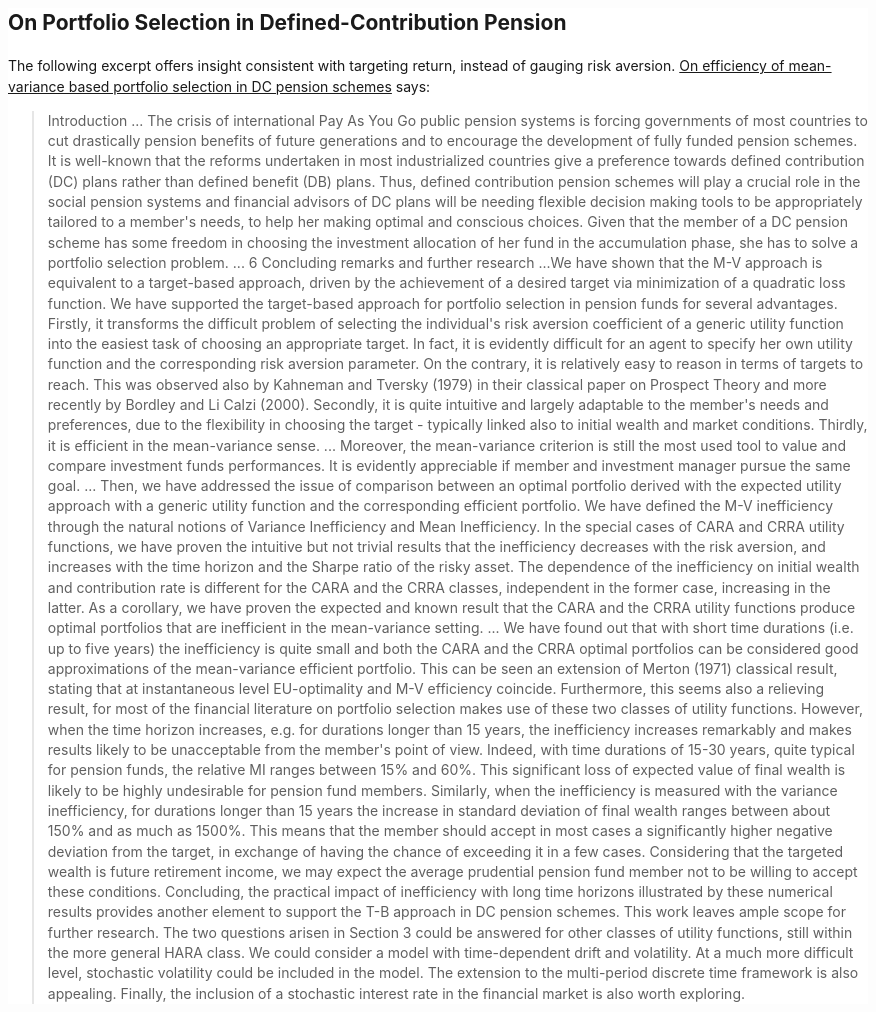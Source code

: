 On Portfolio Selection in Defined-Contribution Pension
------------------------------------------------------

The following excerpt offers insight consistent with targeting return, instead of gauging risk aversion. [On efficiency of mean-variance based portfolio selection in DC pension schemes](https://www.carloalberto.org/wp-%20content/uploads/2018/11/no.154.pdf) says:

> Introduction ... The crisis of international Pay As You Go public pension systems is forcing governments of most countries to cut drastically pension benefits of future generations and to encourage the development of fully funded pension schemes. It is well-known that the reforms undertaken in most industrialized countries give a preference towards defined contribution (DC) plans rather than defined benefit (DB) plans. Thus, defined contribution pension schemes will play a crucial role in the social pension systems and financial advisors of DC plans will be needing flexible decision making tools to be appropriately tailored to a member's needs, to help her making optimal and conscious choices. Given that the member of a DC pension scheme has some freedom in choosing the investment allocation of her fund in the accumulation phase, she has to solve a portfolio selection problem. ... 6 Concluding remarks and further research ...We have shown that the M-V approach is equivalent to a target-based approach, driven by the achievement of a desired target via minimization of a quadratic loss function. We have supported the target-based approach for portfolio selection in pension funds for several advantages. Firstly, it transforms the difficult problem of selecting the individual's risk aversion coefficient of a generic utility function into the easiest task of choosing an appropriate target. In fact, it is evidently difficult for an agent to specify her own utility function and the corresponding risk aversion parameter. On the contrary, it is relatively easy to reason in terms of targets to reach. This was observed also by Kahneman and Tversky (1979) in their classical paper on Prospect Theory and more recently by Bordley and Li Calzi (2000). Secondly, it is quite intuitive and largely adaptable to the member's needs and preferences, due to the flexibility in choosing the target - typically linked also to initial wealth and market conditions. Thirdly, it is efficient in the mean-variance sense. ... Moreover, the mean-variance criterion is still the most used tool to value and compare investment funds performances. It is evidently appreciable if member and investment manager pursue the same goal. ... Then, we have addressed the issue of comparison between an optimal portfolio derived with the expected utility approach with a generic utility function and the corresponding efficient portfolio. We have defined the M-V inefficiency through the natural notions of Variance Inefficiency and Mean Inefficiency. In the special cases of CARA and CRRA utility functions, we have proven the intuitive but not trivial results that the inefficiency decreases with the risk aversion, and increases with the time horizon and the Sharpe ratio of the risky asset. The dependence of the inefficiency on initial wealth and contribution rate is different for the CARA and the CRRA classes, independent in the former case, increasing in the latter. As a corollary, we have proven the expected and known result that the CARA and the CRRA utility functions produce optimal portfolios that are inefficient in the mean-variance setting. ... We have found out that with short time durations (i.e. up to five years) the inefficiency is quite small and both the CARA and the CRRA optimal portfolios can be considered good approximations of the mean-variance efficient portfolio. This can be seen an extension of Merton (1971) classical result, stating that at instantaneous level EU-optimality and M-V efficiency coincide. Furthermore, this seems also a relieving result, for most of the financial literature on portfolio selection makes use of these two classes of utility functions. However, when the time horizon increases, e.g. for durations longer than 15 years, the inefficiency increases remarkably and makes results likely to be unacceptable from the member's point of view. Indeed, with time durations of 15-30 years, quite typical for pension funds, the relative MI ranges between 15% and 60%. This significant loss of expected value of final wealth is likely to be highly undesirable for pension fund members. Similarly, when the inefficiency is measured with the variance inefficiency, for durations longer than 15 years the increase in standard deviation of final wealth ranges between about 150% and as much as 1500%. This means that the member should accept in most cases a significantly higher negative deviation from the target, in exchange of having the chance of exceeding it in a few cases. Considering that the targeted wealth is future retirement income, we may expect the average prudential pension fund member not to be willing to accept these conditions. Concluding, the practical impact of inefficiency with long time horizons illustrated by these numerical results provides another element to support the T-B approach in DC pension schemes. This work leaves ample scope for further research. The two questions arisen in Section 3 could be answered for other classes of utility functions, still within the more general HARA class. We could consider a model with time-dependent drift and volatility. At a much more difficult level, stochastic volatility could be included in the model. The extension to the multi-period discrete time framework is also appealing. Finally, the inclusion of a stochastic interest rate in the financial market is also worth exploring.
